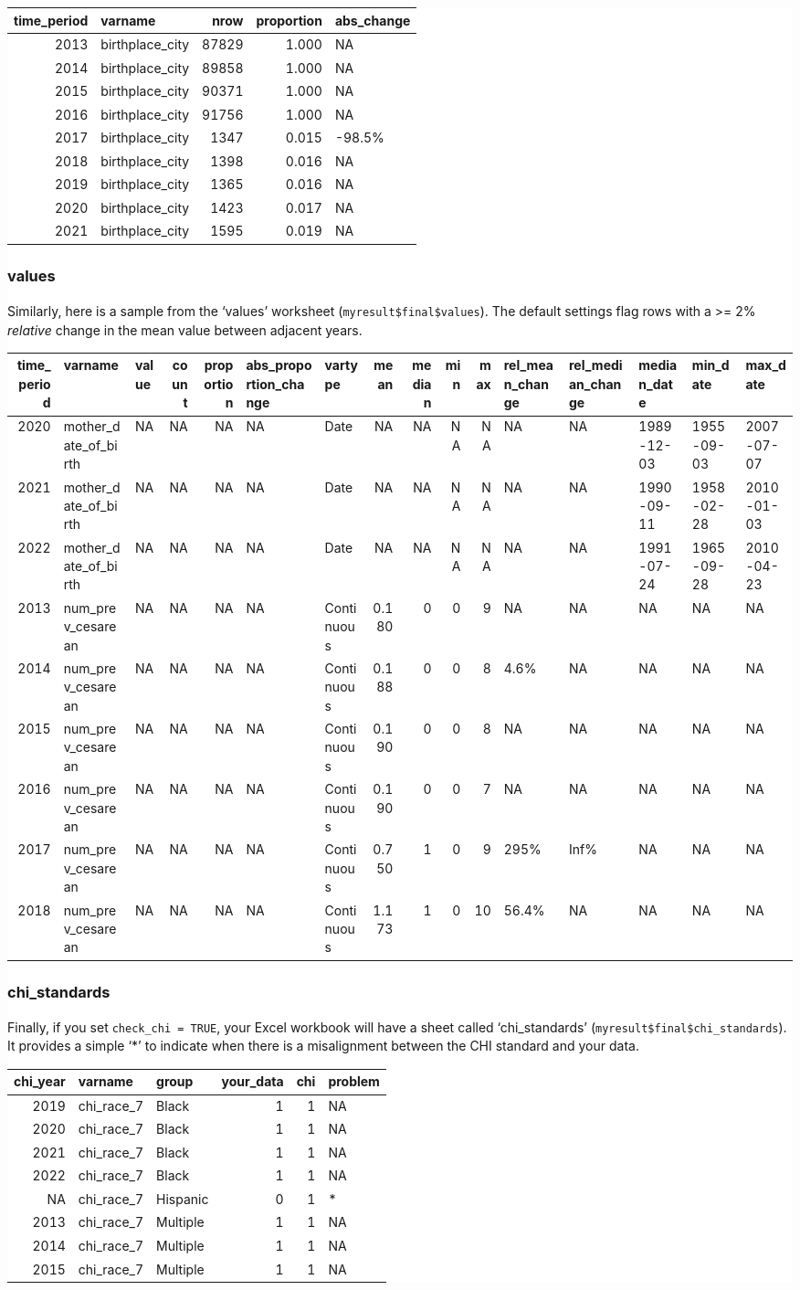 | time_period | varname         |  nrow | proportion | abs_change |
|------------:|:----------------|------:|-----------:|:-----------|
|        2013 | birthplace_city | 87829 |      1.000 | NA         |
|        2014 | birthplace_city | 89858 |      1.000 | NA         |
|        2015 | birthplace_city | 90371 |      1.000 | NA         |
|        2016 | birthplace_city | 91756 |      1.000 | NA         |
|        2017 | birthplace_city |  1347 |      0.015 | -98.5%     |
|        2018 | birthplace_city |  1398 |      0.016 | NA         |
|        2019 | birthplace_city |  1365 |      0.016 | NA         |
|        2020 | birthplace_city |  1423 |      0.017 | NA         |
|        2021 | birthplace_city |  1595 |      0.019 | NA         |

### values

Similarly, here is a sample from the ‘values’ worksheet
(`myresult$final$values`). The default settings flag rows with a \>= 2%
*relative* change in the mean value between adjacent years.

| time_period | varname | value | count | proportion | abs_proportion_change | vartype | mean | median | min | max | rel_mean_change | rel_median_change | median_date | min_date | max_date |
|---:|:---|:---|---:|---:|:---|:---|---:|---:|---:|---:|:---|:---|:---|:---|:---|
| 2020 | mother_date_of_birth | NA | NA | NA | NA | Date | NA | NA | NA | NA | NA | NA | 1989-12-03 | 1955-09-03 | 2007-07-07 |
| 2021 | mother_date_of_birth | NA | NA | NA | NA | Date | NA | NA | NA | NA | NA | NA | 1990-09-11 | 1958-02-28 | 2010-01-03 |
| 2022 | mother_date_of_birth | NA | NA | NA | NA | Date | NA | NA | NA | NA | NA | NA | 1991-07-24 | 1965-09-28 | 2010-04-23 |
| 2013 | num_prev_cesarean | NA | NA | NA | NA | Continuous | 0.180 | 0 | 0 | 9 | NA | NA | NA | NA | NA |
| 2014 | num_prev_cesarean | NA | NA | NA | NA | Continuous | 0.188 | 0 | 0 | 8 | 4.6% | NA | NA | NA | NA |
| 2015 | num_prev_cesarean | NA | NA | NA | NA | Continuous | 0.190 | 0 | 0 | 8 | NA | NA | NA | NA | NA |
| 2016 | num_prev_cesarean | NA | NA | NA | NA | Continuous | 0.190 | 0 | 0 | 7 | NA | NA | NA | NA | NA |
| 2017 | num_prev_cesarean | NA | NA | NA | NA | Continuous | 0.750 | 1 | 0 | 9 | 295% | Inf% | NA | NA | NA |
| 2018 | num_prev_cesarean | NA | NA | NA | NA | Continuous | 1.173 | 1 | 0 | 10 | 56.4% | NA | NA | NA | NA |

### chi_standards

Finally, if you set `check_chi = TRUE`, your Excel workbook will have a
sheet called ‘chi_standards’ (`myresult$final$chi_standards`). It
provides a simple ‘\*’ to indicate when there is a misalignment between
the CHI standard and your data.

| chi_year | varname    | group    | your_data | chi | problem |
|---------:|:-----------|:---------|----------:|----:|:--------|
|     2019 | chi_race_7 | Black    |         1 |   1 | NA      |
|     2020 | chi_race_7 | Black    |         1 |   1 | NA      |
|     2021 | chi_race_7 | Black    |         1 |   1 | NA      |
|     2022 | chi_race_7 | Black    |         1 |   1 | NA      |
|       NA | chi_race_7 | Hispanic |         0 |   1 | \*      |
|     2013 | chi_race_7 | Multiple |         1 |   1 | NA      |
|     2014 | chi_race_7 | Multiple |         1 |   1 | NA      |
|     2015 | chi_race_7 | Multiple |         1 |   1 | NA      |